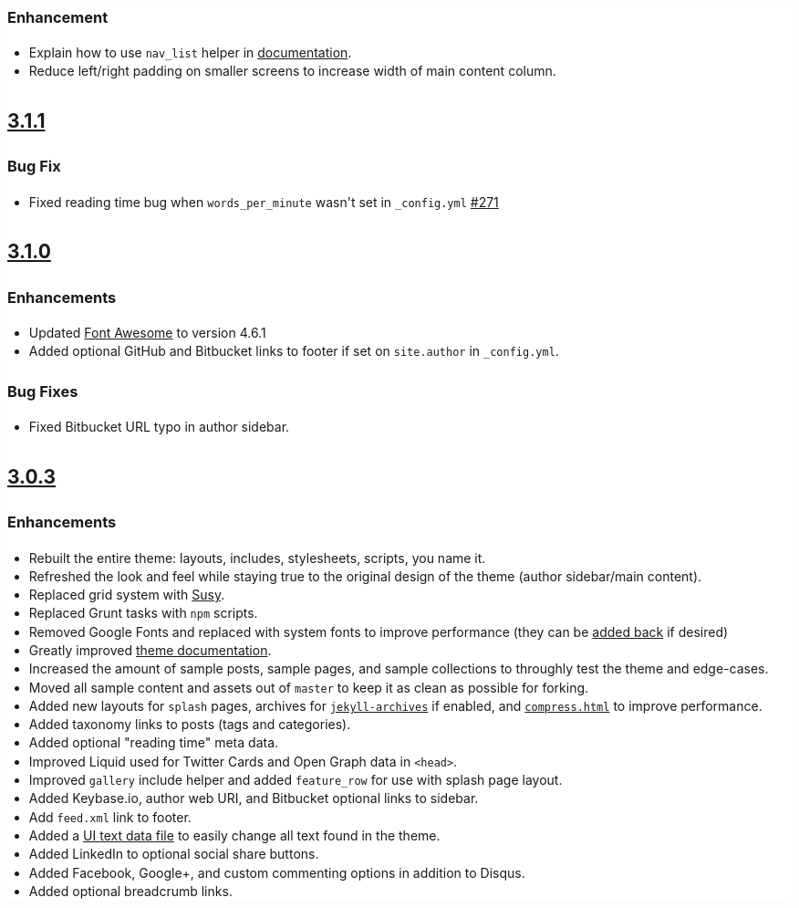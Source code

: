 ### Enhancement

- Explain how to use `nav_list` helper in [documentation](https://mittuled.github.io/mini-mistakes/docs/helpers/#navigation-list).
- Reduce left/right padding on smaller screens to increase width of main content column.

## [3.1.1](https://github.com/mittuled/mini-mistakes/releases/tag/3.1.1)

### Bug Fix

- Fixed reading time bug when `words_per_minute` wasn't set in `_config.yml` [#271](https://github.com/mittuled/mini-mistakes/issues/271)

## [3.1.0](https://github.com/mittuled/mini-mistakes/releases/tag/3.1.0)

### Enhancements

- Updated [Font Awesome](https://fortawesome.github.io/Font-Awesome/whats-new/) to version 4.6.1
- Added optional GitHub and Bitbucket links to footer if set on `site.author` in `_config.yml`.

### Bug Fixes

- Fixed Bitbucket URL typo in author sidebar.

## [3.0.3](https://github.com/mittuled/mini-mistakes/releases/tag/3.0.3)

### Enhancements

- Rebuilt the entire theme: layouts, includes, stylesheets, scripts, you name it.
- Refreshed the look and feel while staying true to the original design of the theme (author sidebar/main content).
- Replaced grid system with [Susy](http://susy.oddbird.net/).
- Replaced Grunt tasks with `npm` scripts.
- Removed Google Fonts and replaced with system fonts to improve performance (they can be [added back](https://mittuled.github.io/mini-mistakes/docs/stylesheets/) if desired)
- Greatly improved [theme documentation](https://mittuled.github.io/mini-mistakes/docs/quick-start-guide/).
- Increased the amount of sample posts, sample pages, and sample collections to throughly test the theme and edge-cases.
- Moved all sample content and assets out of `master` to keep it as clean as possible for forking.
- Added new layouts for `splash` pages, archives for [`jekyll-archives`](https://github.com/jekyll/jekyll-archives) if enabled, and [`compress.html`](https://github.com/penibelst/jekyll-compress-html) to improve performance.
- Added taxonomy links to posts (tags and categories).
- Added optional "reading time" meta data.
- Improved Liquid used for Twitter Cards and Open Graph data in `<head>`.
- Improved `gallery` include helper and added `feature_row` for use with splash page layout.
- Added Keybase.io, author web URI, and Bitbucket optional links to sidebar.
- Add `feed.xml` link to footer.
- Added a [UI text data file](https://mittuled.github.io/mini-mistakes/docs/ui-text/) to easily change all text found in the theme.
- Added LinkedIn to optional social share buttons.
- Added Facebook, Google+, and custom commenting options in addition to Disqus.
- Added optional breadcrumb links.

